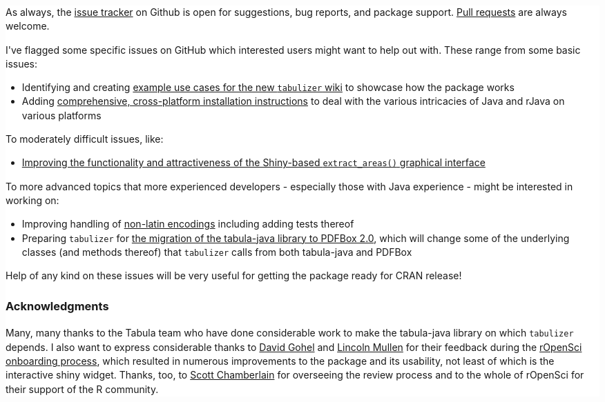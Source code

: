 As always, the [issue tracker](https://github.com/ropensci/tabulizer/issues) on Github is open for suggestions, bug reports, and package support. [Pull requests](https://github.com/ropensci/tabulizer/pulls) are always welcome.

I've flagged some specific issues on GitHub which interested users might want to help out with. These range from some basic issues:

 - Identifying and creating [example use cases for the new `tabulizer` wiki](https://github.com/ropensci/tabulizer/issues/47) to showcase how the package works
 - Adding [comprehensive, cross-platform installation instructions](https://github.com/ropensci/tabulizer/issues/46) to deal with the various intricacies of Java and rJava on various platforms

To moderately difficult issues, like:

 - [Improving the functionality and attractiveness of the Shiny-based `extract_areas()` graphical interface](https://github.com/ropensci/tabulizer/issues/49)

To more advanced topics that more experienced developers - especially those with Java experience - might be interested in working on:

 - Improving handling of [non-latin encodings](https://github.com/ropensci/tabulizer/issues/10) including adding tests thereof
 - Preparing `tabulizer` for [the migration of the tabula-java library to PDFBox 2.0](https://github.com/ropensci/tabulizer/issues/48), which will change some of the underlying classes (and methods thereof) that `tabulizer` calls from both tabula-java and PDFBox

Help of any kind on these issues will be very useful for getting the package ready for CRAN release!

### Acknowledgments

Many, many thanks to the Tabula team who have done considerable work to make the tabula-java library on which `tabulizer` depends. I also want to express considerable thanks to [David Gohel](https://github.com/davidgohel) and [Lincoln Mullen](https://github.com/lmullen) for their feedback during the [rOpenSci onboarding process](https://github.com/ropensci/onboarding/issues/42), which resulted in numerous improvements to the package and its usability, not least of which is the interactive shiny widget. Thanks, too, to [Scott Chamberlain](https://github.com/sckott) for overseeing the review process and to the whole of rOpenSci for their support of the R community.
